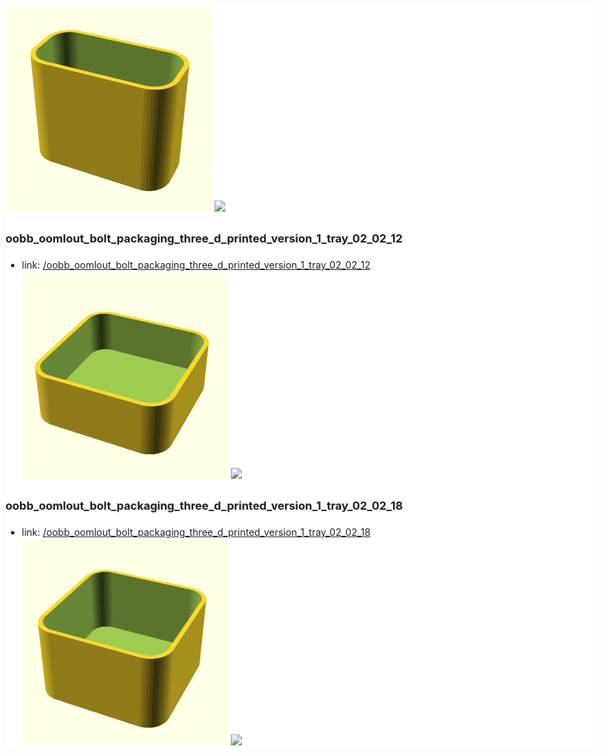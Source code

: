 ![](oobb_oomlout_bolt_packaging_three_d_printed_version_1_tray_02_01_24/3dpr_300.png)  ![](oobb_oomlout_bolt_packaging_three_d_printed_version_1_tray_02_01_24/image_300.jpg)
 

### oobb_oomlout_bolt_packaging_three_d_printed_version_1_tray_02_02_12
* link: [/oobb_oomlout_bolt_packaging_three_d_printed_version_1_tray_02_02_12](oobb_oomlout_bolt_packaging_three_d_printed_version_1_tray_02_02_12)  
![](oobb_oomlout_bolt_packaging_three_d_printed_version_1_tray_02_02_12/3dpr_300.png)  ![](oobb_oomlout_bolt_packaging_three_d_printed_version_1_tray_02_02_12/image_300.jpg)
 

### oobb_oomlout_bolt_packaging_three_d_printed_version_1_tray_02_02_18
* link: [/oobb_oomlout_bolt_packaging_three_d_printed_version_1_tray_02_02_18](oobb_oomlout_bolt_packaging_three_d_printed_version_1_tray_02_02_18)  
![](oobb_oomlout_bolt_packaging_three_d_printed_version_1_tray_02_02_18/3dpr_300.png)  ![](oobb_oomlout_bolt_packaging_three_d_printed_version_1_tray_02_02_18/image_300.jpg)
 